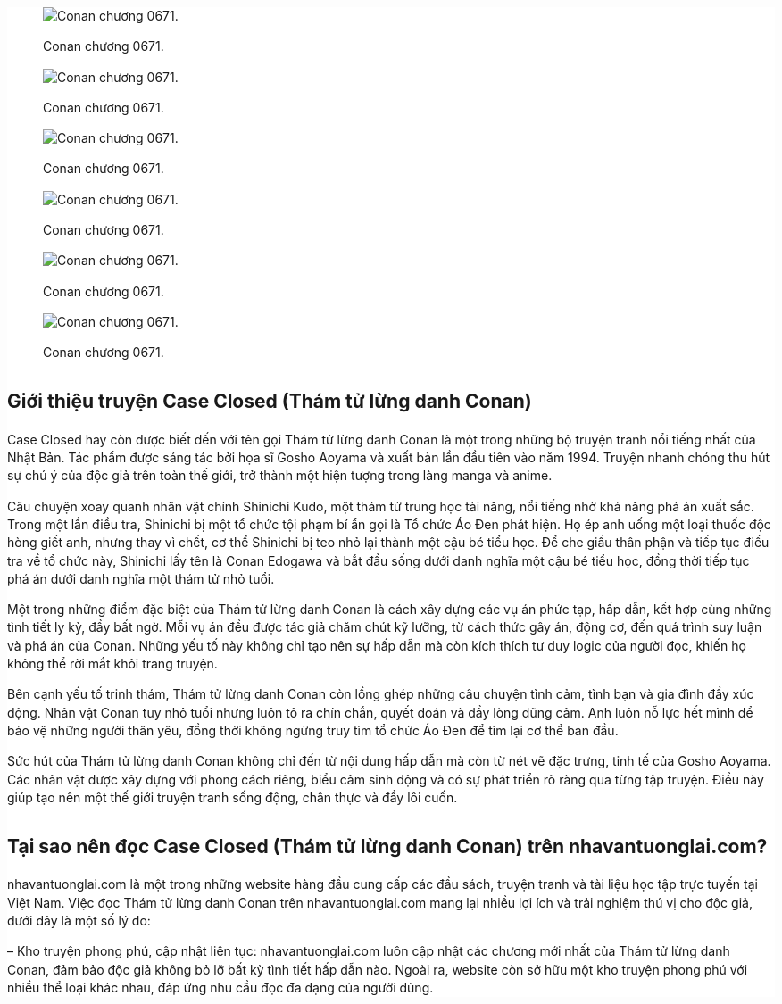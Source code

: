 <figure><img src="https://nhavantuonglai.com/image/manga/gosho-aoyama-case-closed-0671-13.jpg" alt="Conan chương 0671." title="Conan chương 0671." height=100% width=100%><figcaption></p>Conan chương 0671.</p></figcaption></figure>

<figure><img src="https://nhavantuonglai.com/image/manga/gosho-aoyama-case-closed-0671-14.jpg" alt="Conan chương 0671." title="Conan chương 0671." height=100% width=100%><figcaption></p>Conan chương 0671.</p></figcaption></figure>

<figure><img src="https://nhavantuonglai.com/image/manga/gosho-aoyama-case-closed-0671-15.jpg" alt="Conan chương 0671." title="Conan chương 0671." height=100% width=100%><figcaption></p>Conan chương 0671.</p></figcaption></figure>

<figure><img src="https://nhavantuonglai.com/image/manga/gosho-aoyama-case-closed-0671-16.jpg" alt="Conan chương 0671." title="Conan chương 0671." height=100% width=100%><figcaption></p>Conan chương 0671.</p></figcaption></figure>

<figure><img src="https://nhavantuonglai.com/image/manga/gosho-aoyama-case-closed-0671-17.jpg" alt="Conan chương 0671." title="Conan chương 0671." height=100% width=100%><figcaption></p>Conan chương 0671.</p></figcaption></figure>

<figure><img src="https://nhavantuonglai.com/image/manga/gosho-aoyama-case-closed-0671-18.jpg" alt="Conan chương 0671." title="Conan chương 0671." height=100% width=100%><figcaption></p>Conan chương 0671.</p></figcaption></figure>

## Giới thiệu truyện Case Closed (Thám tử lừng danh Conan)

Case Closed hay còn được biết đến với tên gọi Thám tử lừng danh Conan là một trong những bộ truyện tranh nổi tiếng nhất của Nhật Bản. Tác phẩm được sáng tác bởi họa sĩ Gosho Aoyama và xuất bản lần đầu tiên vào năm 1994. Truyện nhanh chóng thu hút sự chú ý của độc giả trên toàn thế giới, trở thành một hiện tượng trong làng manga và anime.

Câu chuyện xoay quanh nhân vật chính Shinichi Kudo, một thám tử trung học tài năng, nổi tiếng nhờ khả năng phá án xuất sắc. Trong một lần điều tra, Shinichi bị một tổ chức tội phạm bí ẩn gọi là Tổ chức Áo Đen phát hiện. Họ ép anh uống một loại thuốc độc hòng giết anh, nhưng thay vì chết, cơ thể Shinichi bị teo nhỏ lại thành một cậu bé tiểu học. Để che giấu thân phận và tiếp tục điều tra về tổ chức này, Shinichi lấy tên là Conan Edogawa và bắt đầu sống dưới danh nghĩa một cậu bé tiểu học, đồng thời tiếp tục phá án dưới danh nghĩa một thám tử nhỏ tuổi.

Một trong những điểm đặc biệt của Thám tử lừng danh Conan là cách xây dựng các vụ án phức tạp, hấp dẫn, kết hợp cùng những tình tiết ly kỳ, đầy bất ngờ. Mỗi vụ án đều được tác giả chăm chút kỹ lưỡng, từ cách thức gây án, động cơ, đến quá trình suy luận và phá án của Conan. Những yếu tố này không chỉ tạo nên sự hấp dẫn mà còn kích thích tư duy logic của người đọc, khiến họ không thể rời mắt khỏi trang truyện.

Bên cạnh yếu tố trinh thám, Thám tử lừng danh Conan còn lồng ghép những câu chuyện tình cảm, tình bạn và gia đình đầy xúc động. Nhân vật Conan tuy nhỏ tuổi nhưng luôn tỏ ra chín chắn, quyết đoán và đầy lòng dũng cảm. Anh luôn nỗ lực hết mình để bảo vệ những người thân yêu, đồng thời không ngừng truy tìm tổ chức Áo Đen để tìm lại cơ thể ban đầu.

Sức hút của Thám tử lừng danh Conan không chỉ đến từ nội dung hấp dẫn mà còn từ nét vẽ đặc trưng, tinh tế của Gosho Aoyama. Các nhân vật được xây dựng với phong cách riêng, biểu cảm sinh động và có sự phát triển rõ ràng qua từng tập truyện. Điều này giúp tạo nên một thế giới truyện tranh sống động, chân thực và đầy lôi cuốn.

## Tại sao nên đọc Case Closed (Thám tử lừng danh Conan) trên nhavantuonglai.com?

nhavantuonglai.com là một trong những website hàng đầu cung cấp các đầu sách, truyện tranh và tài liệu học tập trực tuyến tại Việt Nam. Việc đọc Thám tử lừng danh Conan trên nhavantuonglai.com mang lại nhiều lợi ích và trải nghiệm thú vị cho độc giả, dưới đây là một số lý do:

– Kho truyện phong phú, cập nhật liên tục: nhavantuonglai.com luôn cập nhật các chương mới nhất của Thám tử lừng danh Conan, đảm bảo độc giả không bỏ lỡ bất kỳ tình tiết hấp dẫn nào. Ngoài ra, website còn sở hữu một kho truyện phong phú với nhiều thể loại khác nhau, đáp ứng nhu cầu đọc đa dạng của người dùng.
